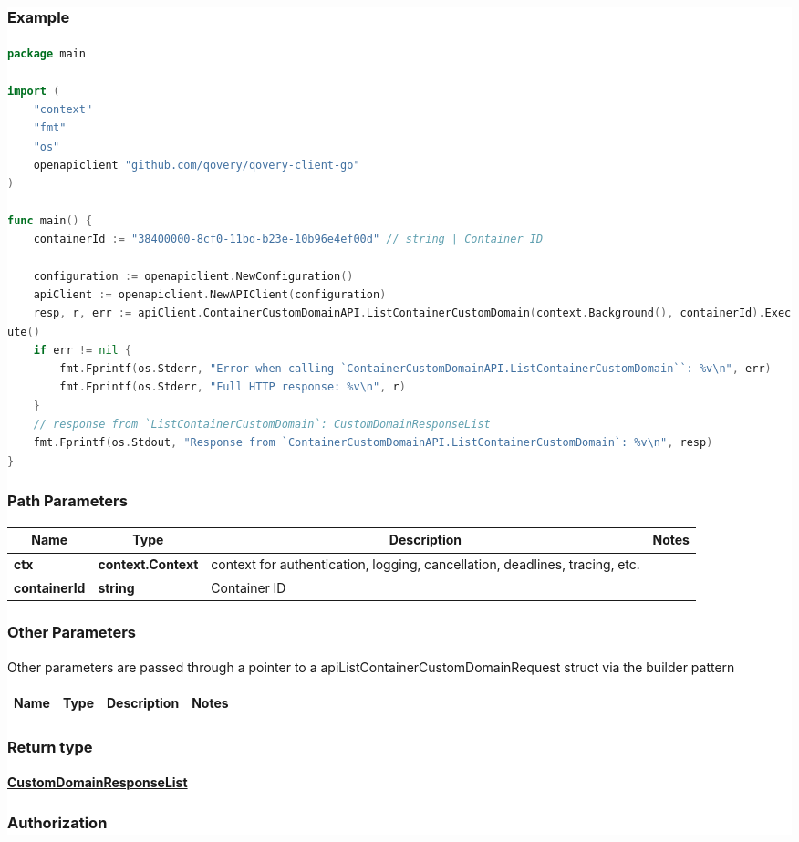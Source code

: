 ### Example

```go
package main

import (
	"context"
	"fmt"
	"os"
	openapiclient "github.com/qovery/qovery-client-go"
)

func main() {
	containerId := "38400000-8cf0-11bd-b23e-10b96e4ef00d" // string | Container ID

	configuration := openapiclient.NewConfiguration()
	apiClient := openapiclient.NewAPIClient(configuration)
	resp, r, err := apiClient.ContainerCustomDomainAPI.ListContainerCustomDomain(context.Background(), containerId).Execute()
	if err != nil {
		fmt.Fprintf(os.Stderr, "Error when calling `ContainerCustomDomainAPI.ListContainerCustomDomain``: %v\n", err)
		fmt.Fprintf(os.Stderr, "Full HTTP response: %v\n", r)
	}
	// response from `ListContainerCustomDomain`: CustomDomainResponseList
	fmt.Fprintf(os.Stdout, "Response from `ContainerCustomDomainAPI.ListContainerCustomDomain`: %v\n", resp)
}
```

### Path Parameters


Name | Type | Description  | Notes
------------- | ------------- | ------------- | -------------
**ctx** | **context.Context** | context for authentication, logging, cancellation, deadlines, tracing, etc.
**containerId** | **string** | Container ID | 

### Other Parameters

Other parameters are passed through a pointer to a apiListContainerCustomDomainRequest struct via the builder pattern


Name | Type | Description  | Notes
------------- | ------------- | ------------- | -------------


### Return type

[**CustomDomainResponseList**](CustomDomainResponseList.md)

### Authorization
